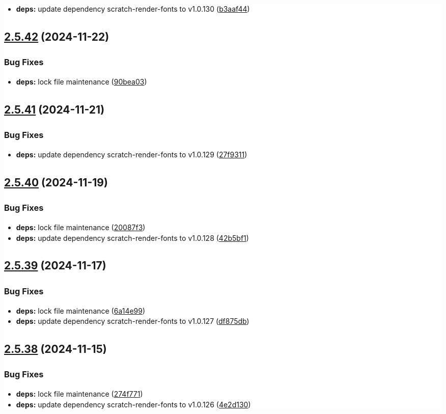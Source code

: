 * **deps:** update dependency scratch-render-fonts to v1.0.130 ([b3aaf44](https://github.com/scratchfoundation/scratch-svg-renderer/commit/b3aaf44a2539158d71c9a7b4b4ceb214d9ff5f53))

## [2.5.42](https://github.com/scratchfoundation/scratch-svg-renderer/compare/v2.5.41...v2.5.42) (2024-11-22)


### Bug Fixes

* **deps:** lock file maintenance ([90bea03](https://github.com/scratchfoundation/scratch-svg-renderer/commit/90bea0373e84ffaf6aad81e2333c9e8b7cd7ddeb))

## [2.5.41](https://github.com/scratchfoundation/scratch-svg-renderer/compare/v2.5.40...v2.5.41) (2024-11-21)


### Bug Fixes

* **deps:** update dependency scratch-render-fonts to v1.0.129 ([27f9311](https://github.com/scratchfoundation/scratch-svg-renderer/commit/27f93116e9a46f3e74c145b5e7e216fc68ea764a))

## [2.5.40](https://github.com/scratchfoundation/scratch-svg-renderer/compare/v2.5.39...v2.5.40) (2024-11-19)


### Bug Fixes

* **deps:** lock file maintenance ([20087f3](https://github.com/scratchfoundation/scratch-svg-renderer/commit/20087f3acb1f42fa3fa587c69aa7f98d2408b609))
* **deps:** update dependency scratch-render-fonts to v1.0.128 ([42b5bf1](https://github.com/scratchfoundation/scratch-svg-renderer/commit/42b5bf19850399e63be22d3270bcfabdffb5d752))

## [2.5.39](https://github.com/scratchfoundation/scratch-svg-renderer/compare/v2.5.38...v2.5.39) (2024-11-17)


### Bug Fixes

* **deps:** lock file maintenance ([6a14e99](https://github.com/scratchfoundation/scratch-svg-renderer/commit/6a14e99b53a14acfaf7785cfc16849e5d4cdcff9))
* **deps:** update dependency scratch-render-fonts to v1.0.127 ([df875db](https://github.com/scratchfoundation/scratch-svg-renderer/commit/df875db6cae74a689f245e66a4916df93a92b5f6))

## [2.5.38](https://github.com/scratchfoundation/scratch-svg-renderer/compare/v2.5.37...v2.5.38) (2024-11-15)


### Bug Fixes

* **deps:** lock file maintenance ([274f771](https://github.com/scratchfoundation/scratch-svg-renderer/commit/274f771cca9b327d976d33631a390c7afab97d91))
* **deps:** update dependency scratch-render-fonts to v1.0.126 ([4e2d130](https://github.com/scratchfoundation/scratch-svg-renderer/commit/4e2d1303b18580d26784d3b49a9630f6390b96c7))

